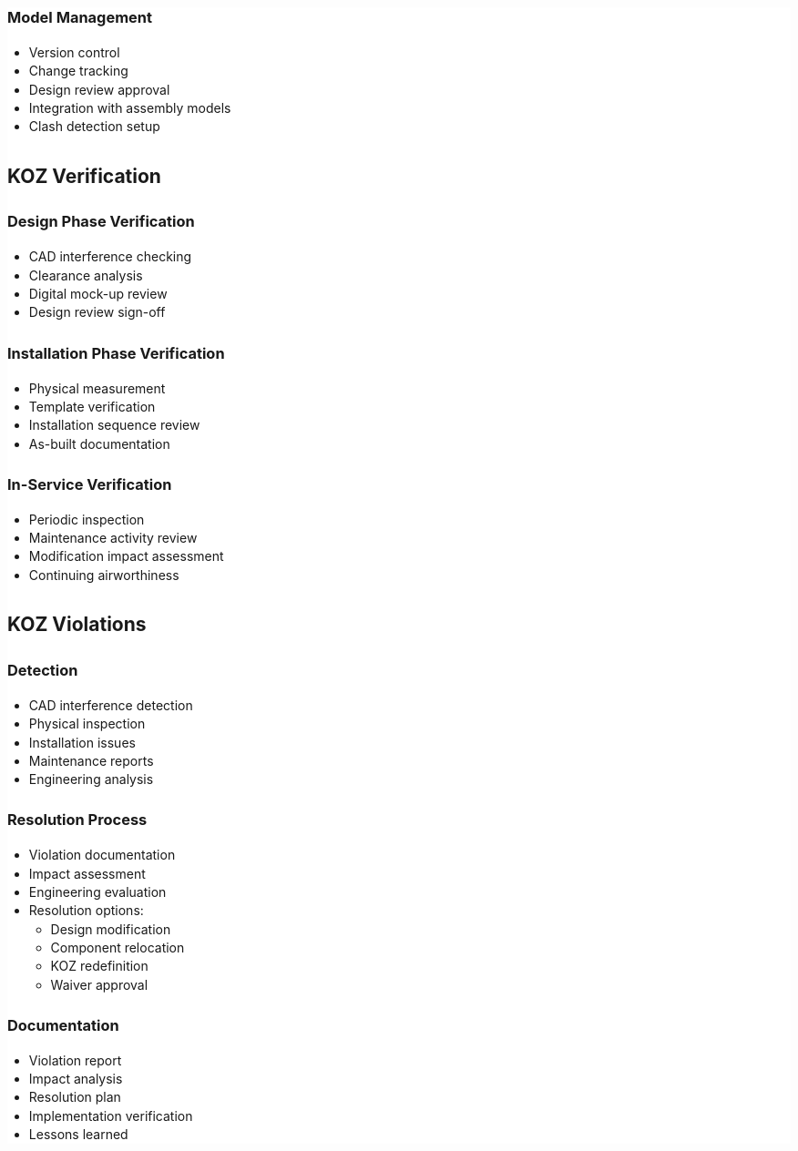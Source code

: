 ### Model Management
- Version control
- Change tracking
- Design review approval
- Integration with assembly models
- Clash detection setup

## KOZ Verification

### Design Phase Verification
- CAD interference checking
- Clearance analysis
- Digital mock-up review
- Design review sign-off

### Installation Phase Verification
- Physical measurement
- Template verification
- Installation sequence review
- As-built documentation

### In-Service Verification
- Periodic inspection
- Maintenance activity review
- Modification impact assessment
- Continuing airworthiness

## KOZ Violations

### Detection
- CAD interference detection
- Physical inspection
- Installation issues
- Maintenance reports
- Engineering analysis

### Resolution Process
- Violation documentation
- Impact assessment
- Engineering evaluation
- Resolution options:
  - Design modification
  - Component relocation
  - KOZ redefinition
  - Waiver approval

### Documentation
- Violation report
- Impact analysis
- Resolution plan
- Implementation verification
- Lessons learned
